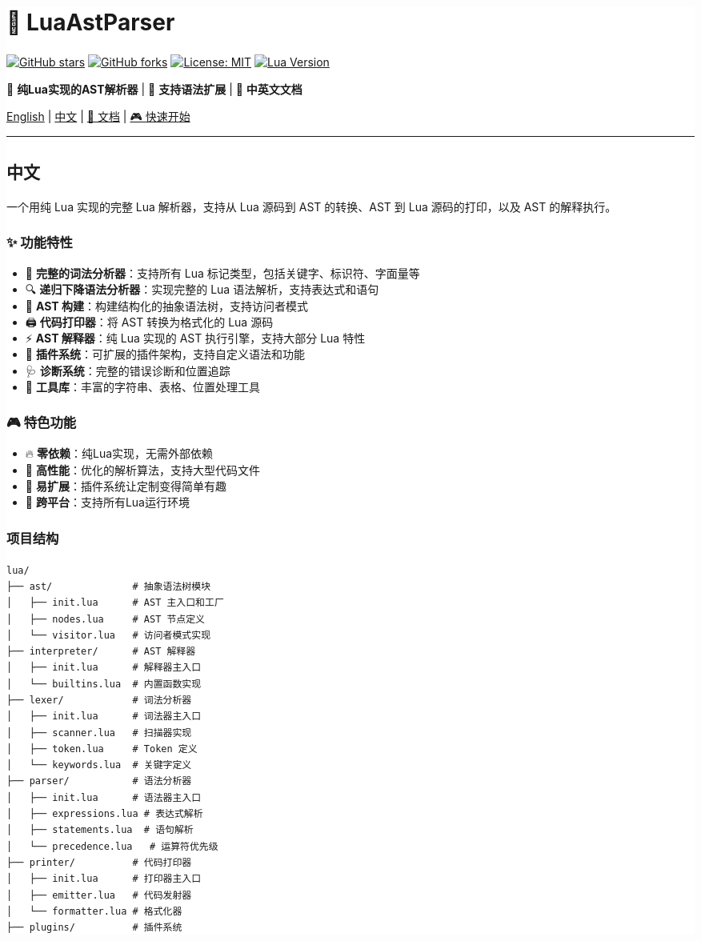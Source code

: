 # 🚀 LuaAstParser

[![GitHub stars](https://img.shields.io/github/stars/OxenFxc/LuaAstParser?style=social)](https://github.com/OxenFxc/LuaAstParser)
[![GitHub forks](https://img.shields.io/github/forks/OxenFxc/LuaAstParser?style=social)](https://github.com/OxenFxc/LuaAstParser)
[![License: MIT](https://img.shields.io/badge/License-MIT-yellow.svg)](https://opensource.org/licenses/MIT)
[![Lua Version](https://img.shields.io/badge/Lua-5.1%2B-blue.svg)](https://www.lua.org/)

🌟 **纯Lua实现的AST解析器** | 🤖 **支持语法扩展** | 📖 **中英文文档**

[English](#english) | [中文](#中文) | [📖 文档](#项目结构) | [🎮 快速开始](#快速开始)

---

## 中文

一个用纯 Lua 实现的完整 Lua 解析器，支持从 Lua 源码到 AST 的转换、AST 到 Lua 源码的打印，以及 AST 的解释执行。

### ✨ 功能特性

- 🎯 **完整的词法分析器**：支持所有 Lua 标记类型，包括关键字、标识符、字面量等
- 🔍 **递归下降语法分析器**：实现完整的 Lua 语法解析，支持表达式和语句
- 🌳 **AST 构建**：构建结构化的抽象语法树，支持访问者模式
- 🖨️ **代码打印器**：将 AST 转换为格式化的 Lua 源码
- ⚡ **AST 解释器**：纯 Lua 实现的 AST 执行引擎，支持大部分 Lua 特性
- 🔌 **插件系统**：可扩展的插件架构，支持自定义语法和功能
- 🩺 **诊断系统**：完整的错误诊断和位置追踪
- 🧰 **工具库**：丰富的字符串、表格、位置处理工具

### 🎮 特色功能

- 🔥 **零依赖**：纯Lua实现，无需外部依赖
- 🚀 **高性能**：优化的解析算法，支持大型代码文件
- 🎨 **易扩展**：插件系统让定制变得简单有趣
- 📱 **跨平台**：支持所有Lua运行环境

### 项目结构

```
lua/
├── ast/              # 抽象语法树模块
│   ├── init.lua      # AST 主入口和工厂
│   ├── nodes.lua     # AST 节点定义
│   └── visitor.lua   # 访问者模式实现
├── interpreter/      # AST 解释器
│   ├── init.lua      # 解释器主入口
│   └── builtins.lua  # 内置函数实现
├── lexer/            # 词法分析器
│   ├── init.lua      # 词法器主入口
│   ├── scanner.lua   # 扫描器实现
│   ├── token.lua     # Token 定义
│   └── keywords.lua  # 关键字定义
├── parser/           # 语法分析器
│   ├── init.lua      # 语法器主入口
│   ├── expressions.lua # 表达式解析
│   ├── statements.lua  # 语句解析
│   └── precedence.lua   # 运算符优先级
├── printer/          # 代码打印器
│   ├── init.lua      # 打印器主入口
│   ├── emitter.lua   # 代码发射器
│   └── formatter.lua # 格式化器
├── plugins/          # 插件系统
```